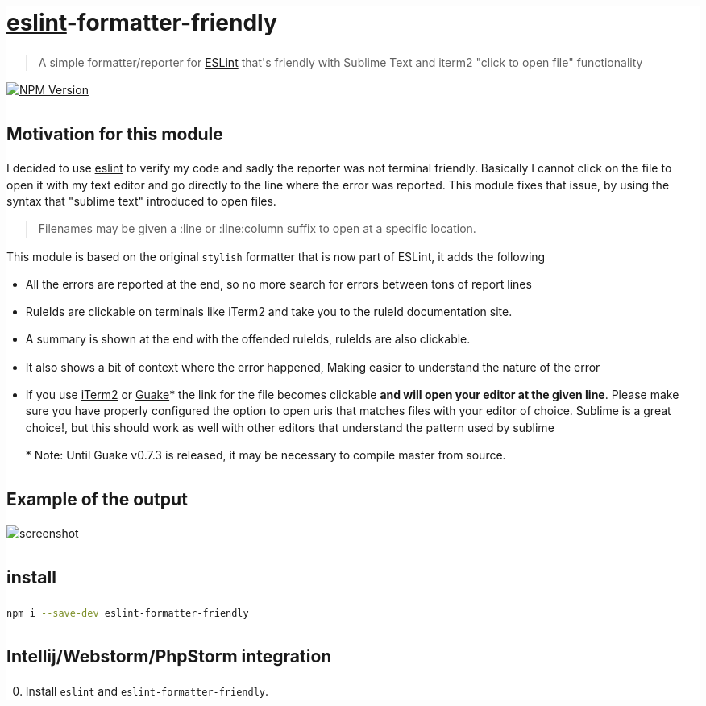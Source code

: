 # [eslint](https://github.com/nzakas/eslint/)-formatter-friendly

> A simple formatter/reporter for [ESLint](https://github.com/nzakas/eslint/) that's
> friendly with Sublime Text and iterm2 "click to open file" functionality

[![NPM Version](http://img.shields.io/npm/v/eslint-formatter-friendly.svg?style=flat)](https://npmjs.org/package/eslint-formatter-friendly)

## Motivation for this module

I decided to use [eslint](https://github.com/nzakas/eslint/) to verify my code and sadly
the reporter was not terminal friendly. Basically I cannot click on the file to open it
with my text editor and go directly to the line where the error was reported. This
module fixes that issue, by using the syntax that "sublime text" introduced to open
files.

> Filenames may be given a :line or :line:column suffix to open at a specific location.

This module is based on the original `stylish` formatter that is now part of ESLint, it
adds the following

- All the errors are reported at the end, so no more search for errors between tons of
  report lines
- RuleIds are clickable on terminals like iTerm2 and take you to the ruleId
  documentation site.
- A summary is shown at the end with the offended ruleIds, ruleIds are also clickable.
- It also shows a bit of context where the error happened, Making easier to understand
  the nature of the error
- If you use [iTerm2](http://iterm2.com/) or [Guake](http://guake-project.org/)\* the
  link for the file becomes clickable **and will open your editor at the given line**.
  Please make sure you have properly configured the option to open uris that matches
  files with your editor of choice. Sublime is a great choice!, but this should work as
  well with other editors that understand the pattern used by sublime

  \* Note: Until Guake v0.7.3 is released, it may be necessary to compile master from
  source.

## Example of the output

![screenshot](clickable-rules2.png)

## install

```bash
npm i --save-dev eslint-formatter-friendly
```

## Intellij/Webstorm/PhpStorm integration

0. Install `eslint` and `eslint-formatter-friendly`.
